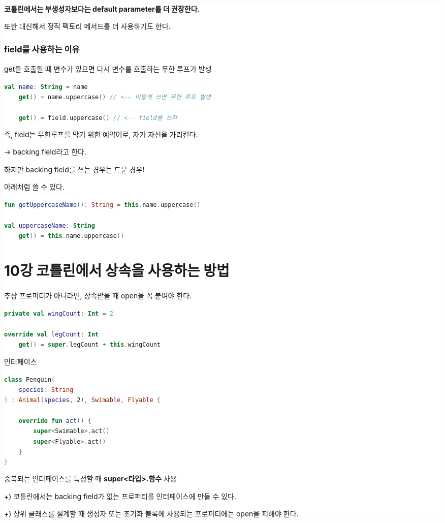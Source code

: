 **코틀린에서는 부생성자보다는 default parameter를 더 권장한다.**

또한 대신해서 정적 팩토리 메서드를 더 사용하기도 한다.


### field를 사용하는 이유

get을 호출될 때 변수가 있으면 다시 변수를 호출하는 무한 루프가 발생

```kotlin
val name: String = name
	get() = name.uppercase() // <-- 이렇게 쓰면 무한 루프 발생

	get() = field.uppercase() // <-- field를 쓰자
```

즉, field는 무한루프를 막기 위한 예약어로, 자기 자신을 가리킨다. 

→ backing field라고 한다. 

하지만 backing field를 쓰는 경우는 드문 경우!

아래처럼 쓸 수 있다.

```kotlin
fun getUppercaseName(): String = this.name.uppercase()

val uppercaseName: String
	get() = this.name.uppercase()
```


# 10강 코틀린에서 상속을 사용하는 방법

추상 프로퍼티가 아니라면, 상속받을 때 open을 꼭 붙여야 한다.

```kotlin
private val wingCount: Int = 2

override val legCount: Int
	get() = super.legCount + this.wingCount
```

인터페이스

```kotlin
class Penguin(
	species: String
) : Animal(species, 2), Swimable, Flyable {

	override fun act() {
		super<Swimable>.act()
		super<Flyable>.act()
	}
}
```

중복되는 인터페이스를 특정할 때 **super<타입>.함수** 사용

+) 코틀린에서는 backing field가 없는 프로퍼티를 인터페이스에 만들 수 있다.

+) 상위 클래스를 설계할 때 생성자 또는 초기화 블록에 사용되는 프로퍼티에는 open을 피해야 한다.